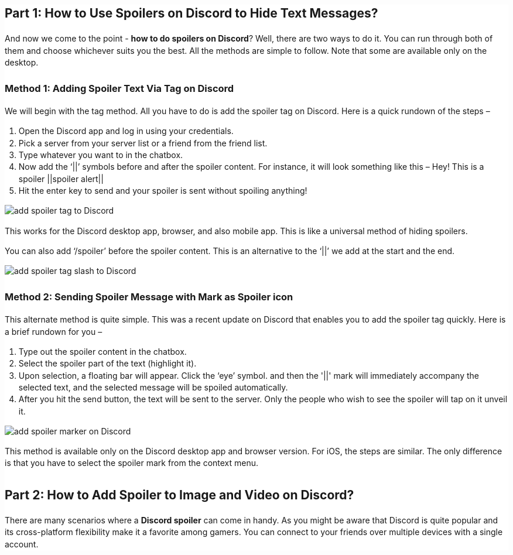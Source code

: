 ## Part 1: How to Use Spoilers on Discord to Hide Text Messages?

And now we come to the point - **how to do spoilers on Discord**? Well, there are two ways to do it. You can run through both of them and choose whichever suits you the best. All the methods are simple to follow. Note that some are available only on the desktop.

### Method 1: Adding Spoiler Text Via Tag on Discord

We will begin with the tag method. All you have to do is add the spoiler tag on Discord. Here is a quick rundown of the steps –

1. Open the Discord app and log in using your credentials.
2. Pick a server from your server list or a friend from the friend list.
3. Type whatever you want to in the chatbox.
4. Now add the ‘||’ symbols before and after the spoiler content. For instance, it will look something like this – Hey! This is a spoiler ||spoiler alert||
5. Hit the enter key to send and your spoiler is sent without spoiling anything!

![add spoiler tag to Discord  ](https://images.wondershare.com/filmora/article-images/add-spoiler-tag-discord.jpg)

This works for the Discord desktop app, browser, and also mobile app. This is like a universal method of hiding spoilers.

You can also add ‘/spoiler’ before the spoiler content. This is an alternative to the ‘||’ we add at the start and the end.

![add spoiler tag slash to Discord ](https://images.wondershare.com/filmora/article-images/add-spoiler-tag-slash-discord.jpg)

### Method 2: Sending Spoiler Message with Mark as Spoiler icon

This alternate method is quite simple. This was a recent update on Discord that enables you to add the spoiler tag quickly. Here is a brief rundown for you –

1. Type out the spoiler content in the chatbox.
2. Select the spoiler part of the text (highlight it).
3. Upon selection, a floating bar will appear. Click the ‘eye’ symbol. and then the '||' mark will immediately accompany the selected text, and the selected message will be spoiled automatically.
4. After you hit the send button, the text will be sent to the server. Only the people who wish to see the spoiler will tap on it unveil it.

![add spoiler marker on Discord](https://images.wondershare.com/filmora/article-images/add-spoiler-icon.jpg)

This method is available only on the Discord desktop app and browser version. For iOS, the steps are similar. The only difference is that you have to select the spoiler mark from the context menu.

## Part 2: How to Add Spoiler to Image and Video on Discord?

There are many scenarios where a **Discord spoiler** can come in handy. As you might be aware that Discord is quite popular and its cross-platform flexibility make it a favorite among gamers. You can connect to your friends over multiple devices with a single account.

